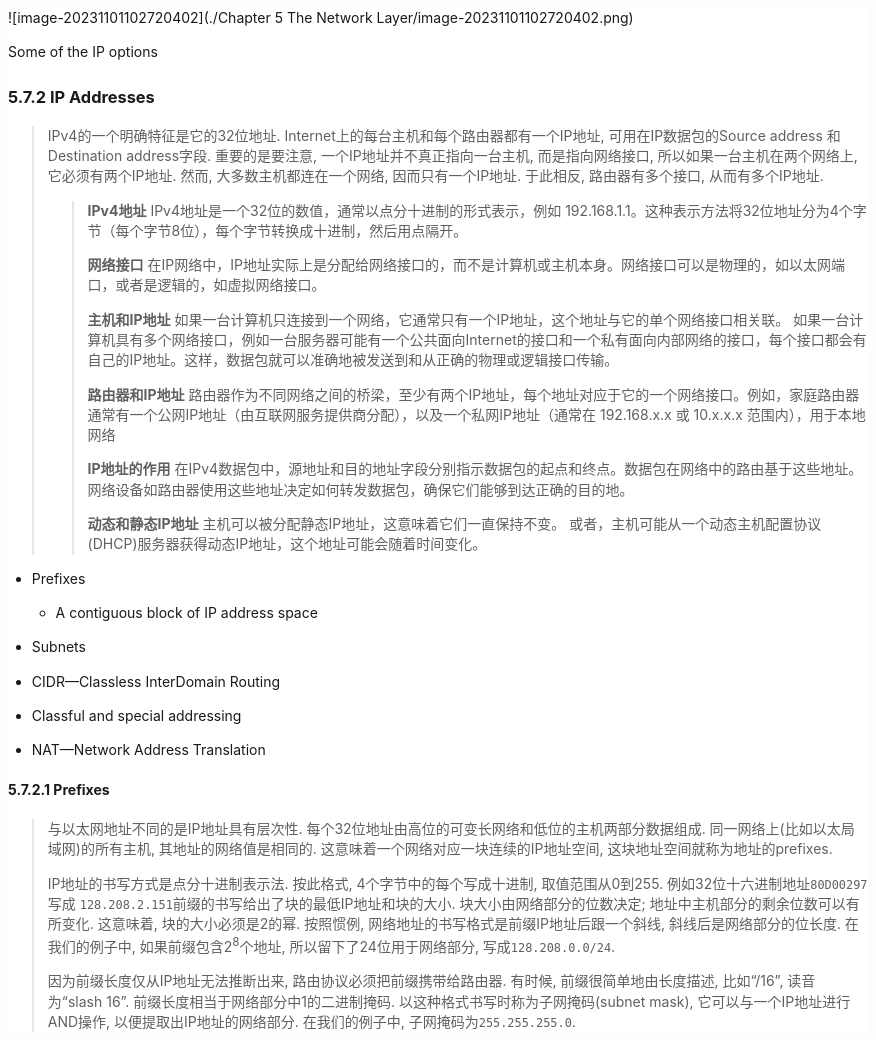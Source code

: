 ![image-20231101102720402](./Chapter 5 The Network Layer/image-20231101102720402.png)

Some of the IP options 



### 5.7.2 IP Addresses

> IPv4的一个明确特征是它的32位地址. Internet上的每台主机和每个路由器都有一个IP地址, 可用在IP数据包的Source address 和 Destination address字段. 重要的是要注意, 一个IP地址并不真正指向一台主机, 而是指向网络接口, 所以如果一台主机在两个网络上, 它必须有两个IP地址. 然而, 大多数主机都连在一个网络, 因而只有一个IP地址. 于此相反, 路由器有多个接口, 从而有多个IP地址. 
>
> >**IPv4地址**
> >IPv4地址是一个32位的数值，通常以点分十进制的形式表示，例如 192.168.1.1。这种表示方法将32位地址分为4个字节（每个字节8位），每个字节转换成十进制，然后用点隔开。
> >
> >**网络接口**
> >在IP网络中，IP地址实际上是分配给网络接口的，而不是计算机或主机本身。网络接口可以是物理的，如以太网端口，或者是逻辑的，如虚拟网络接口。
> >
> >**主机和IP地址**
> >如果一台计算机只连接到一个网络，它通常只有一个IP地址，这个地址与它的单个网络接口相关联。
> >如果一台计算机具有多个网络接口，例如一台服务器可能有一个公共面向Internet的接口和一个私有面向内部网络的接口，每个接口都会有自己的IP地址。这样，数据包就可以准确地被发送到和从正确的物理或逻辑接口传输。
> >
> >**路由器和IP地址**
> >路由器作为不同网络之间的桥梁，至少有两个IP地址，每个地址对应于它的一个网络接口。例如，家庭路由器通常有一个公网IP地址（由互联网服务提供商分配），以及一个私网IP地址（通常在 192.168.x.x 或 10.x.x.x 范围内），用于本地网络
> >
> >**IP地址的作用**
> >在IPv4数据包中，源地址和目的地址字段分别指示数据包的起点和终点。数据包在网络中的路由基于这些地址。
> >网络设备如路由器使用这些地址决定如何转发数据包，确保它们能够到达正确的目的地。
> >
> >**动态和静态IP地址**
> >主机可以被分配静态IP地址，这意味着它们一直保持不变。
> >或者，主机可能从一个动态主机配置协议(DHCP)服务器获得动态IP地址，这个地址可能会随着时间变化。

* Prefixes
  * A contiguous block of IP address space

* Subnets
* CIDR—Classless InterDomain Routing
* Classful and special addressing
* NAT—Network Address Translation



#### 5.7.2.1 Prefixes

> 与以太网地址不同的是IP地址具有层次性. 每个32位地址由高位的可变长网络和低位的主机两部分数据组成. 同一网络上(比如以太局域网)的所有主机, 其地址的网络值是相同的. 这意味着一个网络对应一块连续的IP地址空间, 这块地址空间就称为地址的prefixes.
>
> IP地址的书写方式是点分十进制表示法. 按此格式, 4个字节中的每个写成十进制, 取值范围从0到255. 例如32位十六进制地址`80D00297`写成 `128.208.2.151`前缀的书写给出了块的最低IP地址和块的大小. 块大小由网络部分的位数决定; 地址中主机部分的剩余位数可以有所变化. 这意味着, 块的大小必须是2的幂. 按照惯例, 网络地址的书写格式是前缀IP地址后跟一个斜线, 斜线后是网络部分的位长度. 在我们的例子中, 如果前缀包含$2^8$个地址, 所以留下了24位用于网络部分, 写成`128.208.0.0/24`.
>
> 因为前缀长度仅从IP地址无法推断出来, 路由协议必须把前缀携带给路由器. 有时候, 前缀很简单地由长度描述, 比如“/16”, 读音为“slash 16”. 前缀长度相当于网络部分中1的二进制掩码. 以这种格式书写时称为子网掩码(subnet mask), 它可以与一个IP地址进行AND操作, 以便提取出IP地址的网络部分. 在我们的例子中, 子网掩码为`255.255.255.0`.
